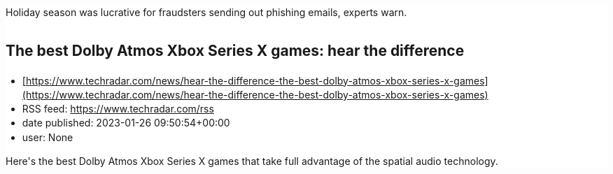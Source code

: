 Holiday season was lucrative for fraudsters sending out phishing emails, experts warn.

## The best Dolby Atmos Xbox Series X games: hear the difference
 - [https://www.techradar.com/news/hear-the-difference-the-best-dolby-atmos-xbox-series-x-games](https://www.techradar.com/news/hear-the-difference-the-best-dolby-atmos-xbox-series-x-games)
 - RSS feed: https://www.techradar.com/rss
 - date published: 2023-01-26 09:50:54+00:00
 - user: None

Here's the best Dolby Atmos Xbox Series X games that take full advantage of the spatial audio technology.
